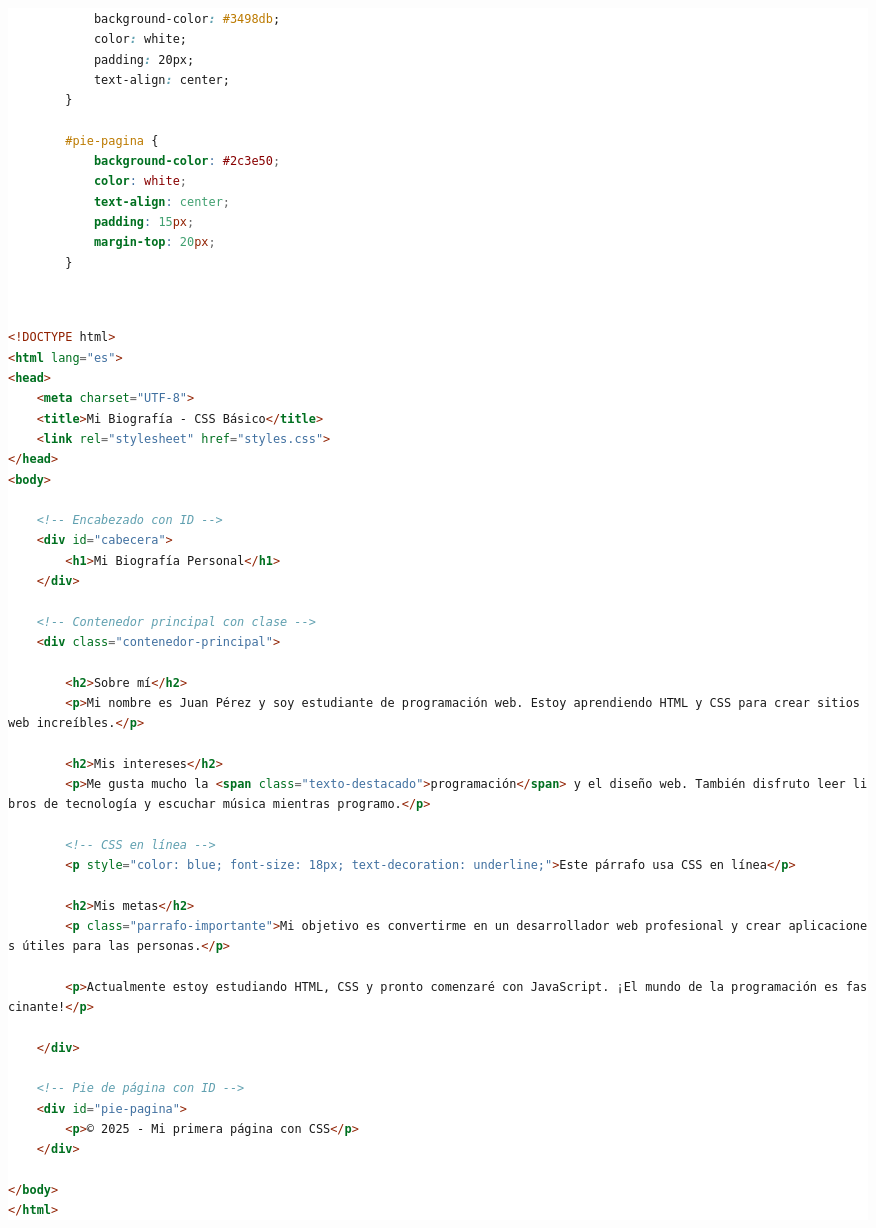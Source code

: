 ```css
            background-color: #3498db;
            color: white;
            padding: 20px;
            text-align: center;
        }
        
        #pie-pagina {
            background-color: #2c3e50;
            color: white;
            text-align: center;
            padding: 15px;
            margin-top: 20px;
        }
        
```

```html

<!DOCTYPE html>
<html lang="es">
<head>
    <meta charset="UTF-8">
    <title>Mi Biografía - CSS Básico</title>
    <link rel="stylesheet" href="styles.css">
</head>
<body>
    
    <!-- Encabezado con ID -->
    <div id="cabecera">
        <h1>Mi Biografía Personal</h1>
    </div>
    
    <!-- Contenedor principal con clase -->
    <div class="contenedor-principal">
        
        <h2>Sobre mí</h2>
        <p>Mi nombre es Juan Pérez y soy estudiante de programación web. Estoy aprendiendo HTML y CSS para crear sitios web increíbles.</p>
        
        <h2>Mis intereses</h2>
        <p>Me gusta mucho la <span class="texto-destacado">programación</span> y el diseño web. También disfruto leer libros de tecnología y escuchar música mientras programo.</p>
        
        <!-- CSS en línea -->
        <p style="color: blue; font-size: 18px; text-decoration: underline;">Este párrafo usa CSS en línea</p>
        
        <h2>Mis metas</h2>
        <p class="parrafo-importante">Mi objetivo es convertirme en un desarrollador web profesional y crear aplicaciones útiles para las personas.</p>
        
        <p>Actualmente estoy estudiando HTML, CSS y pronto comenzaré con JavaScript. ¡El mundo de la programación es fascinante!</p>
        
    </div>
    
    <!-- Pie de página con ID -->
    <div id="pie-pagina">
        <p>© 2025 - Mi primera página con CSS</p>
    </div>
    
</body>
</html>
```